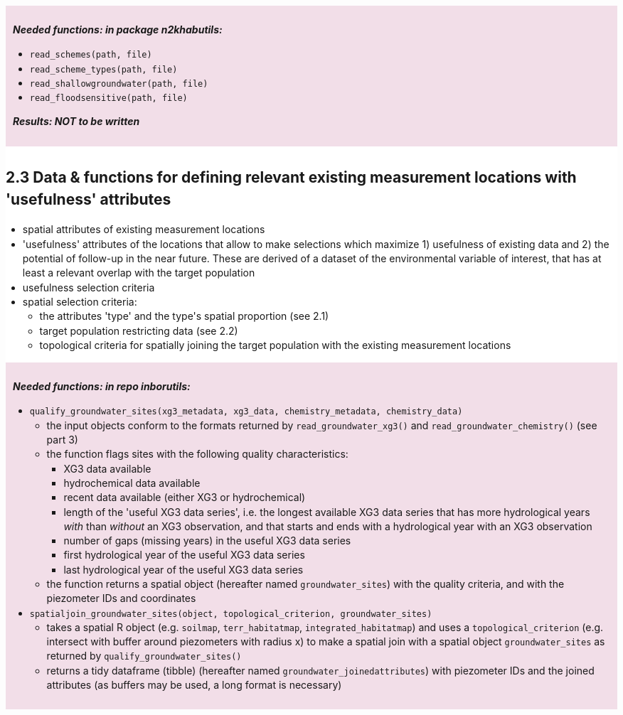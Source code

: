 <DIV STYLE="background:#E8C3D58B;padding:10px">

_**Needed functions: in package n2khabutils:**_

- `read_schemes(path, file)`
- `read_scheme_types(path, file)`
- `read_shallowgroundwater(path, file)`
- `read_floodsensitive(path, file)`

_**Results: NOT to be written**_

</DIV>


## 2.3 Data & functions for defining relevant existing measurement locations with 'usefulness' attributes

- spatial attributes of existing measurement locations
- 'usefulness' attributes of the locations that allow to make selections which maximize 1) usefulness of existing data and 2) the potential of follow-up in the near future. These are derived of a dataset of the environmental variable of interest, that has at least a relevant overlap with the target population
- usefulness selection criteria
- spatial selection criteria:
    - the attributes 'type' and the type's spatial proportion (see 2.1)
    - target population restricting data (see 2.2)
    - topological criteria for spatially joining the target population with the existing measurement locations


<DIV STYLE="background:#E8C3D58B;padding:10px">

_**Needed functions: in repo inborutils:**_

- `qualify_groundwater_sites(xg3_metadata, xg3_data, chemistry_metadata, chemistry_data)`
    - the input objects conform to the formats returned by `read_groundwater_xg3()` and `read_groundwater_chemistry()` (see part 3)
    - the function flags sites with the following quality characteristics:
        - XG3 data available
        - hydrochemical data available
        - recent data available (either XG3 or hydrochemical)
        - length of the 'useful XG3 data series', i.e. the longest available XG3 data series that has more hydrological years _with_ than _without_ an XG3 observation, and that starts and ends with a hydrological year with an XG3 observation
        - number of gaps (missing years) in the useful XG3 data series
        - first hydrological year of the useful XG3 data series
        - last hydrological year of the useful XG3 data series
    - the function returns a spatial object (hereafter named `groundwater_sites`) with the quality criteria, and with the piezometer IDs and coordinates
- `spatialjoin_groundwater_sites(object, topological_criterion, groundwater_sites)`
    - takes a spatial R object (e.g. `soilmap`, `terr_habitatmap`, `integrated_habitatmap`) and uses a `topological_criterion` (e.g. intersect with buffer around piezometers with radius x) to make a spatial join with a spatial object `groundwater_sites` as returned by `qualify_groundwater_sites()`
    - returns a tidy dataframe (tibble) (hereafter named `groundwater_joinedattributes`) with piezometer IDs and the joined attributes (as buffers may be used, a long format is necessary)

